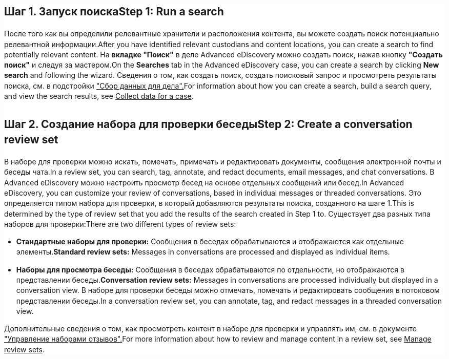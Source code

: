 ## <a name="step-1-run-a-search"></a><span data-ttu-id="2c1f6-127">Шаг 1. Запуск поиска</span><span class="sxs-lookup"><span data-stu-id="2c1f6-127">Step 1: Run a search</span></span>

<span data-ttu-id="2c1f6-128">После того как вы определили релевантные хранители и расположения контента, вы можете создать поиск потенциально релевантной информации.</span><span class="sxs-lookup"><span data-stu-id="2c1f6-128">After you have identified relevant custodians and content locations, you can create a search to find potentially relevant content.</span></span> <span data-ttu-id="2c1f6-129">На **вкладке "Поиск"** в деле Advanced eDiscovery можно создать поиск, нажав кнопку **"Создать поиск"** и следуя за мастером.</span><span class="sxs-lookup"><span data-stu-id="2c1f6-129">On the **Searches** tab in the Advanced eDiscovery case, you can create a search by clicking **New search** and following the wizard.</span></span> <span data-ttu-id="2c1f6-130">Сведения о том, как создать поиск, создать поисковый запрос и просмотреть результаты поиска, см. в подстройки ["Сбор данных для дела".](create-search-to-collect-data.md)</span><span class="sxs-lookup"><span data-stu-id="2c1f6-130">For information about how you can create a search, build a search query, and view the search results, see [Collect data for a case](create-search-to-collect-data.md).</span></span>

## <a name="step-2-create-a-conversation-review-set"></a><span data-ttu-id="2c1f6-131">Шаг 2. Создание набора для проверки беседы</span><span class="sxs-lookup"><span data-stu-id="2c1f6-131">Step 2: Create a conversation review set</span></span>

<span data-ttu-id="2c1f6-132">В наборе для проверки можно искать, помечать, примечать и редактировать документы, сообщения электронной почты и беседы чата.</span><span class="sxs-lookup"><span data-stu-id="2c1f6-132">In a review set, you can search, tag, annotate, and redact documents, email messages, and chat conversations.</span></span> <span data-ttu-id="2c1f6-133">В Advanced eDiscovery можно настроить просмотр бесед на основе отдельных сообщений или бесед.</span><span class="sxs-lookup"><span data-stu-id="2c1f6-133">In Advanced eDiscovery, you can customize your review of conversations, based in individual messages or threaded conversations.</span></span> <span data-ttu-id="2c1f6-134">Это определяется типом набора для проверки, в который добавляются результаты поиска, созданного на шаге 1.</span><span class="sxs-lookup"><span data-stu-id="2c1f6-134">This is determined by the type of review set that you add the results of the search created in Step 1 to.</span></span> <span data-ttu-id="2c1f6-135">Существует два разных типа наборов для проверки:</span><span class="sxs-lookup"><span data-stu-id="2c1f6-135">There are two different types of review sets:</span></span> 
  
  - <span data-ttu-id="2c1f6-136">**Стандартные наборы для проверки:** Сообщения в беседах обрабатываются и отображаются как отдельные элементы.</span><span class="sxs-lookup"><span data-stu-id="2c1f6-136">**Standard review sets:** Messages in conversations are processed and displayed as individual items.</span></span> 
  
  -  <span data-ttu-id="2c1f6-137">**Наборы для просмотра беседы:** Сообщения в беседах обрабатываются по отдельности, но отображаются в представлении беседы.</span><span class="sxs-lookup"><span data-stu-id="2c1f6-137">**Conversation review sets:** Messages in conversations are processed individually but displayed in a conversation view.</span></span> <span data-ttu-id="2c1f6-138">В наборе для проверки беседы можно отмечать, помечать и редактировать сообщения в потоковом представлении беседы.</span><span class="sxs-lookup"><span data-stu-id="2c1f6-138">In a conversation review set, you can annotate, tag, and redact messages in a threaded conversation view.</span></span> 

<span data-ttu-id="2c1f6-139">Дополнительные сведения о том, как просмотреть контент в наборе для проверки и управлять им, см. в документе ["Управление наборами отзывов".](managing-review-sets.md)</span><span class="sxs-lookup"><span data-stu-id="2c1f6-139">For more information about how to review and manage content in a review set, see [Manage review sets](managing-review-sets.md).</span></span> 
